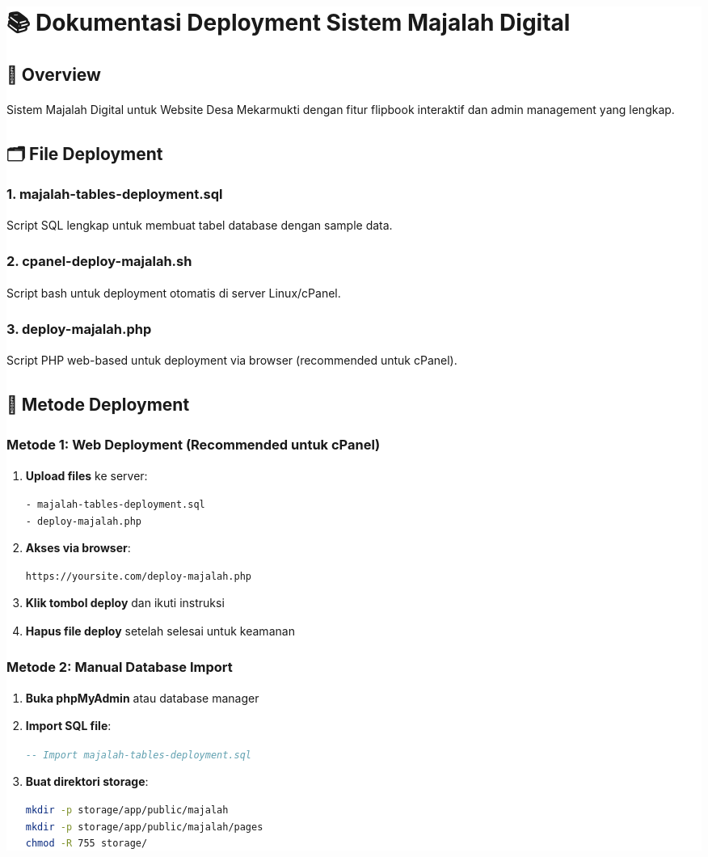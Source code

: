 # 📚 Dokumentasi Deployment Sistem Majalah Digital

## 🎯 Overview
Sistem Majalah Digital untuk Website Desa Mekarmukti dengan fitur flipbook interaktif dan admin management yang lengkap.

## 🗂️ File Deployment

### 1. **majalah-tables-deployment.sql**
Script SQL lengkap untuk membuat tabel database dengan sample data.

### 2. **cpanel-deploy-majalah.sh** 
Script bash untuk deployment otomatis di server Linux/cPanel.

### 3. **deploy-majalah.php**
Script PHP web-based untuk deployment via browser (recommended untuk cPanel).

## 🚀 Metode Deployment

### **Metode 1: Web Deployment (Recommended untuk cPanel)**

1. **Upload files** ke server:
   ```
   - majalah-tables-deployment.sql
   - deploy-majalah.php
   ```

2. **Akses via browser**:
   ```
   https://yoursite.com/deploy-majalah.php
   ```

3. **Klik tombol deploy** dan ikuti instruksi

4. **Hapus file deploy** setelah selesai untuk keamanan

### **Metode 2: Manual Database Import**

1. **Buka phpMyAdmin** atau database manager

2. **Import SQL file**:
   ```sql
   -- Import majalah-tables-deployment.sql
   ```

3. **Buat direktori storage**:
   ```bash
   mkdir -p storage/app/public/majalah
   mkdir -p storage/app/public/majalah/pages
   chmod -R 755 storage/
   ```
